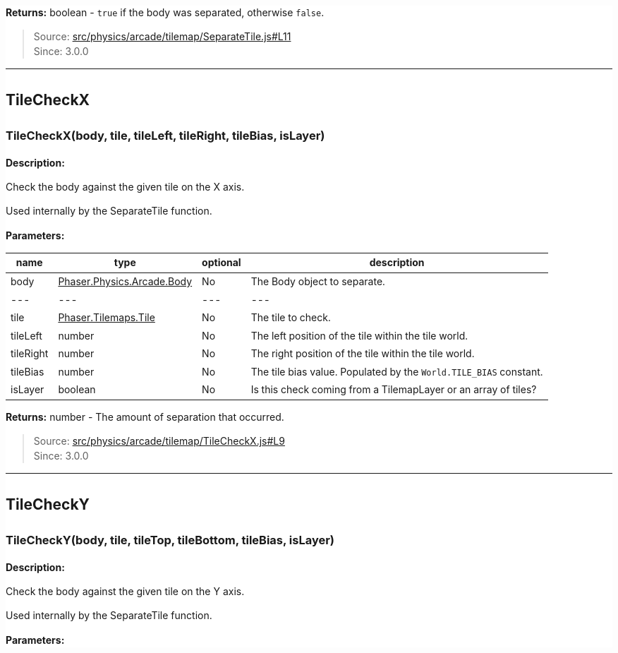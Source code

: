 **Returns:** boolean - `true` if the body was separated, otherwise `false`.

> Source: [src/physics/arcade/tilemap/SeparateTile.js#L11](https://github.com/phaserjs/phaser/blob/v3.87.0/src/physics/arcade/tilemap/SeparateTile.js#L11)  
> Since: 3.0.0

---

## TileCheckX

### <static> TileCheckX(body, tile, tileLeft, tileRight, tileBias, isLayer)

**Description:**

Check the body against the given tile on the X axis.

Used internally by the SeparateTile function.

**Parameters:**

| name | type | optional | description |
| --- | --- | --- | --- |
| body | [Phaser.Physics.Arcade.Body](../class/physics-arcade-body.md) | No | The Body object to separate. |
| --- | --- | --- | --- |
| tile | [Phaser.Tilemaps.Tile](../class/tilemaps-tile.md) | No | The tile to check. |
| tileLeft | number | No | The left position of the tile within the tile world. |
| tileRight | number | No | The right position of the tile within the tile world. |
| tileBias | number | No | The tile bias value. Populated by the `World.TILE_BIAS` constant. |
| isLayer | boolean | No | Is this check coming from a TilemapLayer or an array of tiles? |

**Returns:** number - The amount of separation that occurred.

> Source: [src/physics/arcade/tilemap/TileCheckX.js#L9](https://github.com/phaserjs/phaser/blob/v3.87.0/src/physics/arcade/tilemap/TileCheckX.js#L9)  
> Since: 3.0.0

---

## TileCheckY

### <static> TileCheckY(body, tile, tileTop, tileBottom, tileBias, isLayer)

**Description:**

Check the body against the given tile on the Y axis.

Used internally by the SeparateTile function.

**Parameters:**

